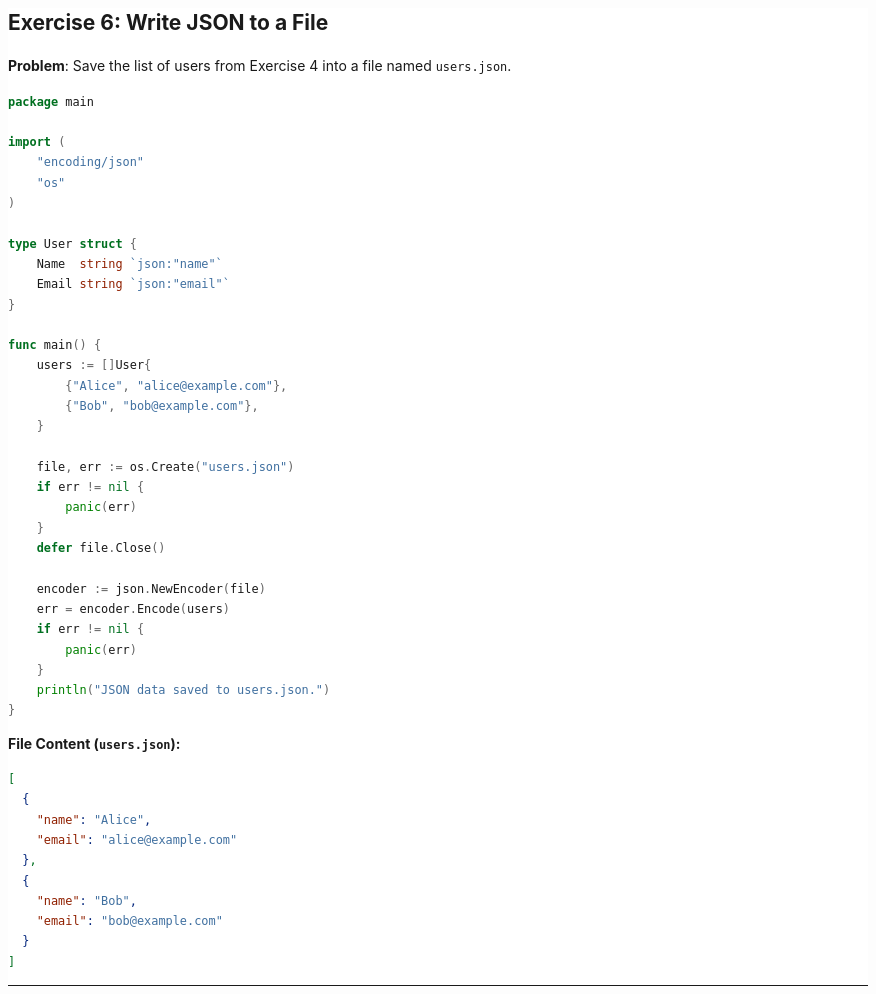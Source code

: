 
## **Exercise 6: Write JSON to a File**

**Problem**: Save the list of users from Exercise 4 into a file named `users.json`.

```go
package main

import (
	"encoding/json"
	"os"
)

type User struct {
	Name  string `json:"name"`
	Email string `json:"email"`
}

func main() {
	users := []User{
		{"Alice", "alice@example.com"},
		{"Bob", "bob@example.com"},
	}

	file, err := os.Create("users.json")
	if err != nil {
		panic(err)
	}
	defer file.Close()

	encoder := json.NewEncoder(file)
	err = encoder.Encode(users)
	if err != nil {
		panic(err)
	}
	println("JSON data saved to users.json.")
}
```

**File Content (`users.json`):**

```json
[
  {
    "name": "Alice",
    "email": "alice@example.com"
  },
  {
    "name": "Bob",
    "email": "bob@example.com"
  }
]
```

---